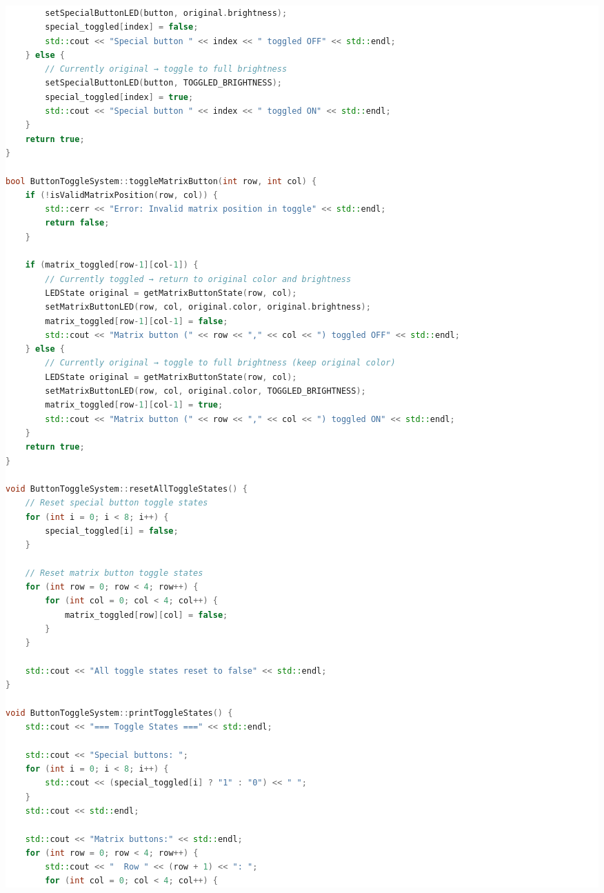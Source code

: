 ```cpp
        setSpecialButtonLED(button, original.brightness);
        special_toggled[index] = false;
        std::cout << "Special button " << index << " toggled OFF" << std::endl;
    } else {
        // Currently original → toggle to full brightness
        setSpecialButtonLED(button, TOGGLED_BRIGHTNESS);
        special_toggled[index] = true;
        std::cout << "Special button " << index << " toggled ON" << std::endl;
    }
    return true;
}

bool ButtonToggleSystem::toggleMatrixButton(int row, int col) {
    if (!isValidMatrixPosition(row, col)) {
        std::cerr << "Error: Invalid matrix position in toggle" << std::endl;
        return false;
    }
    
    if (matrix_toggled[row-1][col-1]) {
        // Currently toggled → return to original color and brightness
        LEDState original = getMatrixButtonState(row, col);
        setMatrixButtonLED(row, col, original.color, original.brightness);
        matrix_toggled[row-1][col-1] = false;
        std::cout << "Matrix button (" << row << "," << col << ") toggled OFF" << std::endl;
    } else {
        // Currently original → toggle to full brightness (keep original color)
        LEDState original = getMatrixButtonState(row, col);
        setMatrixButtonLED(row, col, original.color, TOGGLED_BRIGHTNESS);
        matrix_toggled[row-1][col-1] = true;
        std::cout << "Matrix button (" << row << "," << col << ") toggled ON" << std::endl;
    }
    return true;
}

void ButtonToggleSystem::resetAllToggleStates() {
    // Reset special button toggle states
    for (int i = 0; i < 8; i++) {
        special_toggled[i] = false;
    }
    
    // Reset matrix button toggle states
    for (int row = 0; row < 4; row++) {
        for (int col = 0; col < 4; col++) {
            matrix_toggled[row][col] = false;
        }
    }
    
    std::cout << "All toggle states reset to false" << std::endl;
}

void ButtonToggleSystem::printToggleStates() {
    std::cout << "=== Toggle States ===" << std::endl;
    
    std::cout << "Special buttons: ";
    for (int i = 0; i < 8; i++) {
        std::cout << (special_toggled[i] ? "1" : "0") << " ";
    }
    std::cout << std::endl;
    
    std::cout << "Matrix buttons:" << std::endl;
    for (int row = 0; row < 4; row++) {
        std::cout << "  Row " << (row + 1) << ": ";
        for (int col = 0; col < 4; col++) {
```